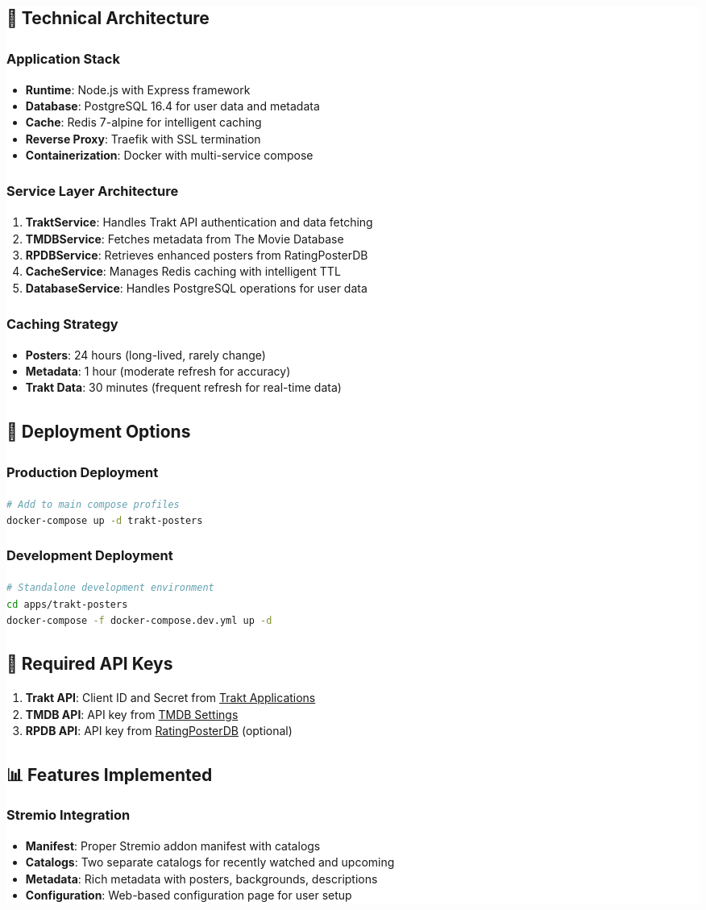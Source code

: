 ## 🔧 Technical Architecture

### Application Stack
- **Runtime**: Node.js with Express framework
- **Database**: PostgreSQL 16.4 for user data and metadata
- **Cache**: Redis 7-alpine for intelligent caching
- **Reverse Proxy**: Traefik with SSL termination
- **Containerization**: Docker with multi-service compose

### Service Layer Architecture
1. **TraktService**: Handles Trakt API authentication and data fetching
2. **TMDBService**: Fetches metadata from The Movie Database
3. **RPDBService**: Retrieves enhanced posters from RatingPosterDB
4. **CacheService**: Manages Redis caching with intelligent TTL
5. **DatabaseService**: Handles PostgreSQL operations for user data

### Caching Strategy
- **Posters**: 24 hours (long-lived, rarely change)
- **Metadata**: 1 hour (moderate refresh for accuracy)
- **Trakt Data**: 30 minutes (frequent refresh for real-time data)

## 🚀 Deployment Options

### Production Deployment
```bash
# Add to main compose profiles
docker-compose up -d trakt-posters
```

### Development Deployment
```bash
# Standalone development environment
cd apps/trakt-posters
docker-compose -f docker-compose.dev.yml up -d
```

## 🔑 Required API Keys

1. **Trakt API**: Client ID and Secret from [Trakt Applications](https://trakt.tv/oauth/applications)
2. **TMDB API**: API key from [TMDB Settings](https://www.themoviedb.org/settings/api)
3. **RPDB API**: API key from [RatingPosterDB](https://ratingposterdb.com/) (optional)

## 📊 Features Implemented

### Stremio Integration
- **Manifest**: Proper Stremio addon manifest with catalogs
- **Catalogs**: Two separate catalogs for recently watched and upcoming
- **Metadata**: Rich metadata with posters, backgrounds, descriptions
- **Configuration**: Web-based configuration page for user setup
